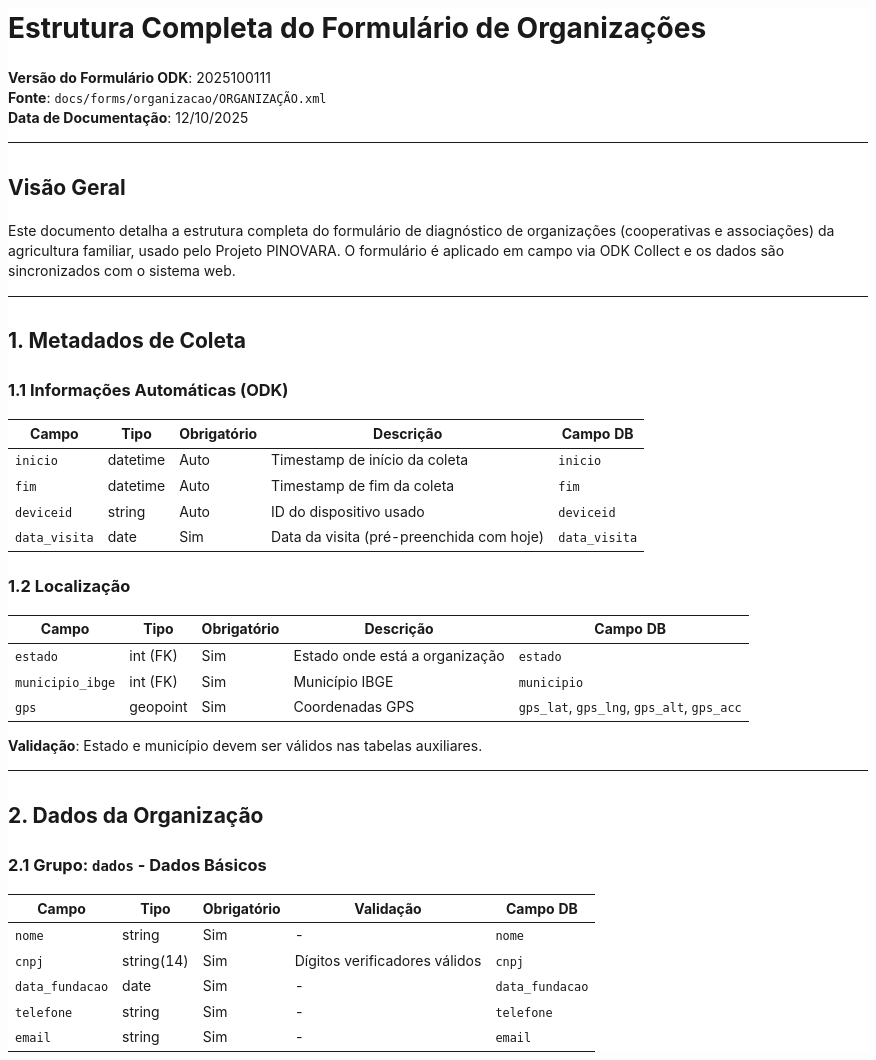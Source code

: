# Estrutura Completa do Formulário de Organizações

**Versão do Formulário ODK**: 2025100111  
**Fonte**: `docs/forms/organizacao/ORGANIZAÇÃO.xml`  
**Data de Documentação**: 12/10/2025

---

## Visão Geral

Este documento detalha a estrutura completa do formulário de diagnóstico de organizações (cooperativas e associações) da agricultura familiar, usado pelo Projeto PINOVARA. O formulário é aplicado em campo via ODK Collect e os dados são sincronizados com o sistema web.

---

## 1. Metadados de Coleta

### 1.1 Informações Automáticas (ODK)
| Campo | Tipo | Obrigatório | Descrição | Campo DB |
|-------|------|-------------|-----------|----------|
| `inicio` | datetime | Auto | Timestamp de início da coleta | `inicio` |
| `fim` | datetime | Auto | Timestamp de fim da coleta | `fim` |
| `deviceid` | string | Auto | ID do dispositivo usado | `deviceid` |
| `data_visita` | date | Sim | Data da visita (pré-preenchida com hoje) | `data_visita` |

### 1.2 Localização
| Campo | Tipo | Obrigatório | Descrição | Campo DB |
|-------|------|-------------|-----------|----------|
| `estado` | int (FK) | Sim | Estado onde está a organização | `estado` |
| `municipio_ibge` | int (FK) | Sim | Município IBGE | `municipio` |
| `gps` | geopoint | Sim | Coordenadas GPS | `gps_lat`, `gps_lng`, `gps_alt`, `gps_acc` |

**Validação**: Estado e município devem ser válidos nas tabelas auxiliares.

---

## 2. Dados da Organização

### 2.1 Grupo: `dados` - Dados Básicos

| Campo | Tipo | Obrigatório | Validação | Campo DB |
|-------|------|-------------|-----------|----------|
| `nome` | string | Sim | - | `nome` |
| `cnpj` | string(14) | Sim | Dígitos verificadores válidos | `cnpj` |
| `data_fundacao` | date | Sim | - | `data_fundacao` |
| `telefone` | string | Sim | - | `telefone` |
| `email` | string | Sim | - | `email` |
